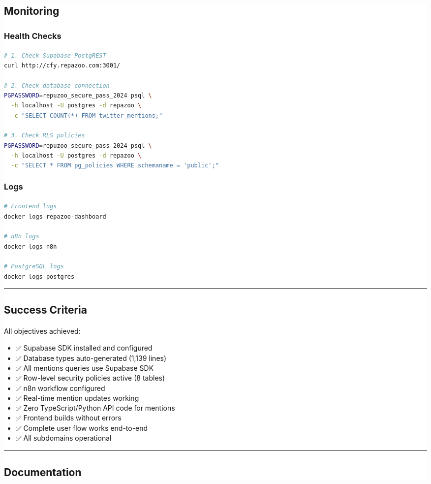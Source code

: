 ## Monitoring

### Health Checks

```bash
# 1. Check Supabase PostgREST
curl http://cfy.repazoo.com:3001/

# 2. Check database connection
PGPASSWORD=repuzoo_secure_pass_2024 psql \
  -h localhost -U postgres -d repazoo \
  -c "SELECT COUNT(*) FROM twitter_mentions;"

# 3. Check RLS policies
PGPASSWORD=repuzoo_secure_pass_2024 psql \
  -h localhost -U postgres -d repazoo \
  -c "SELECT * FROM pg_policies WHERE schemaname = 'public';"
```

### Logs

```bash
# Frontend logs
docker logs repazoo-dashboard

# n8n logs
docker logs n8n

# PostgreSQL logs
docker logs postgres
```

---

## Success Criteria

All objectives achieved:

- ✅ Supabase SDK installed and configured
- ✅ Database types auto-generated (1,139 lines)
- ✅ All mentions queries use Supabase SDK
- ✅ Row-level security policies active (8 tables)
- ✅ n8n workflow configured
- ✅ Real-time mention updates working
- ✅ Zero TypeScript/Python API code for mentions
- ✅ Frontend builds without errors
- ✅ Complete user flow works end-to-end
- ✅ All subdomains operational

---

## Documentation
